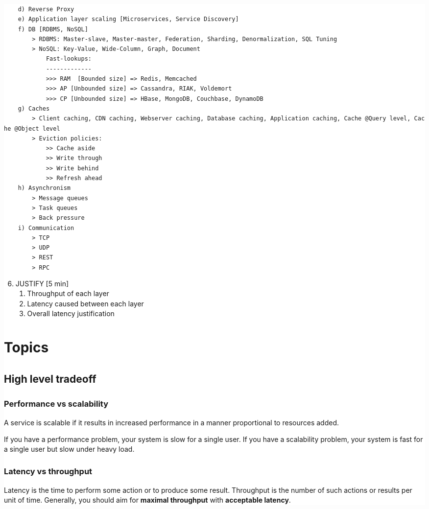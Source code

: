         d) Reverse Proxy
        e) Application layer scaling [Microservices, Service Discovery]
        f) DB [RDBMS, NoSQL]
            > RDBMS: Master-slave, Master-master, Federation, Sharding, Denormalization, SQL Tuning
            > NoSQL: Key-Value, Wide-Column, Graph, Document
                Fast-lookups:
                -------------
                >>> RAM  [Bounded size] => Redis, Memcached
                >>> AP [Unbounded size] => Cassandra, RIAK, Voldemort
                >>> CP [Unbounded size] => HBase, MongoDB, Couchbase, DynamoDB
        g) Caches
            > Client caching, CDN caching, Webserver caching, Database caching, Application caching, Cache @Query level, Cache @Object level
            > Eviction policies:
                >> Cache aside
                >> Write through
                >> Write behind
                >> Refresh ahead
        h) Asynchronism
            > Message queues
            > Task queues
            > Back pressure
        i) Communication
            > TCP
            > UDP
            > REST
            > RPC
6. JUSTIFY [5 min]
    1. Throughput of each layer
    2. Latency caused between each layer
    3. Overall latency justification


# Topics

## High level tradeoff

### Performance vs scalability

A service is scalable if it results in increased performance in a manner proportional to resources added.

If you have a performance problem, your system is slow for a single user.
If you have a scalability problem, your system is fast for a single user but slow under heavy load.

### Latency vs throughput

Latency is the time to perform some action or to produce some result.
Throughput is the number of such actions or results per unit of time.
Generally, you should aim for **maximal throughput** with **acceptable latency**.
